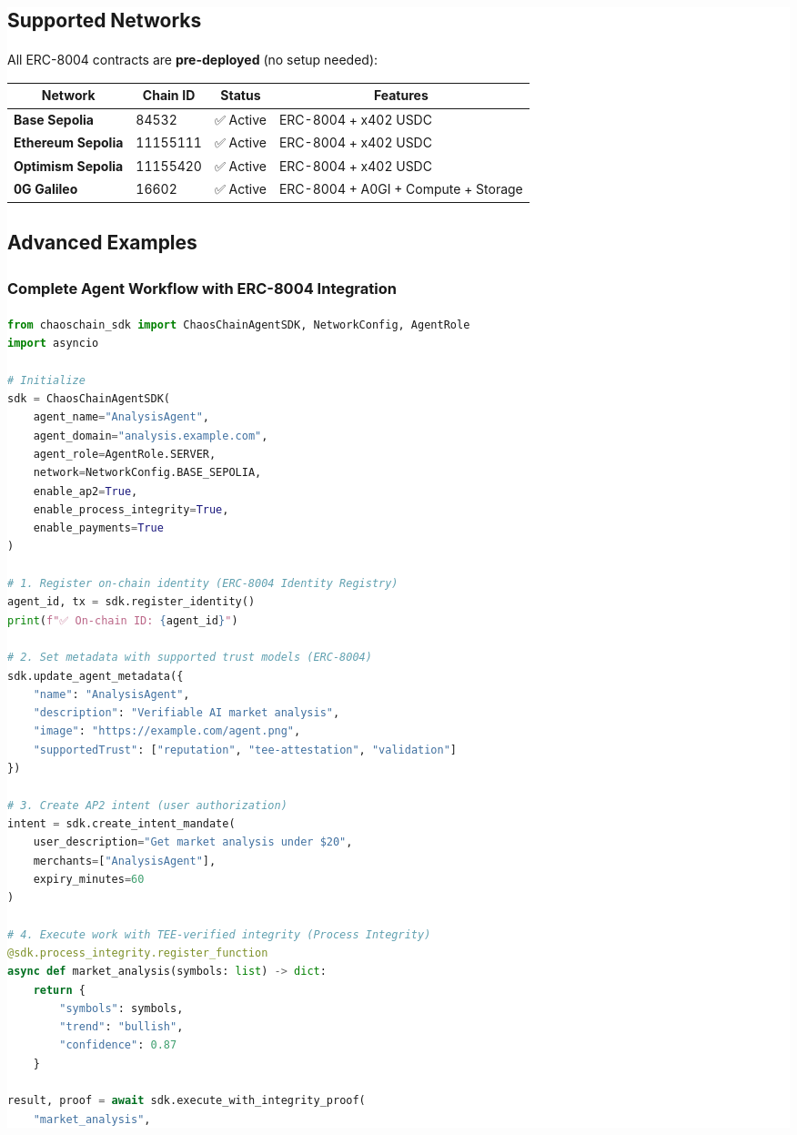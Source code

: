 ## Supported Networks

All ERC-8004 contracts are **pre-deployed** (no setup needed):

| Network | Chain ID | Status | Features |
|---------|----------|--------|----------|
| **Base Sepolia** | 84532 | ✅ Active | ERC-8004 + x402 USDC |
| **Ethereum Sepolia** | 11155111 | ✅ Active | ERC-8004 + x402 USDC |
| **Optimism Sepolia** | 11155420 | ✅ Active | ERC-8004 + x402 USDC |
| **0G Galileo** | 16602 | ✅ Active | ERC-8004 + A0GI + Compute + Storage |

## Advanced Examples

### Complete Agent Workflow with ERC-8004 Integration

```python
from chaoschain_sdk import ChaosChainAgentSDK, NetworkConfig, AgentRole
import asyncio

# Initialize
sdk = ChaosChainAgentSDK(
    agent_name="AnalysisAgent",
    agent_domain="analysis.example.com",
    agent_role=AgentRole.SERVER,
    network=NetworkConfig.BASE_SEPOLIA,
    enable_ap2=True,
    enable_process_integrity=True,
    enable_payments=True
)

# 1. Register on-chain identity (ERC-8004 Identity Registry)
agent_id, tx = sdk.register_identity()
print(f"✅ On-chain ID: {agent_id}")

# 2. Set metadata with supported trust models (ERC-8004)
sdk.update_agent_metadata({
    "name": "AnalysisAgent",
    "description": "Verifiable AI market analysis",
    "image": "https://example.com/agent.png",
    "supportedTrust": ["reputation", "tee-attestation", "validation"]
})

# 3. Create AP2 intent (user authorization)
intent = sdk.create_intent_mandate(
    user_description="Get market analysis under $20",
    merchants=["AnalysisAgent"],
    expiry_minutes=60
)

# 4. Execute work with TEE-verified integrity (Process Integrity)
@sdk.process_integrity.register_function
async def market_analysis(symbols: list) -> dict:
    return {
        "symbols": symbols,
        "trend": "bullish",
        "confidence": 0.87
    }

result, proof = await sdk.execute_with_integrity_proof(
    "market_analysis",
```